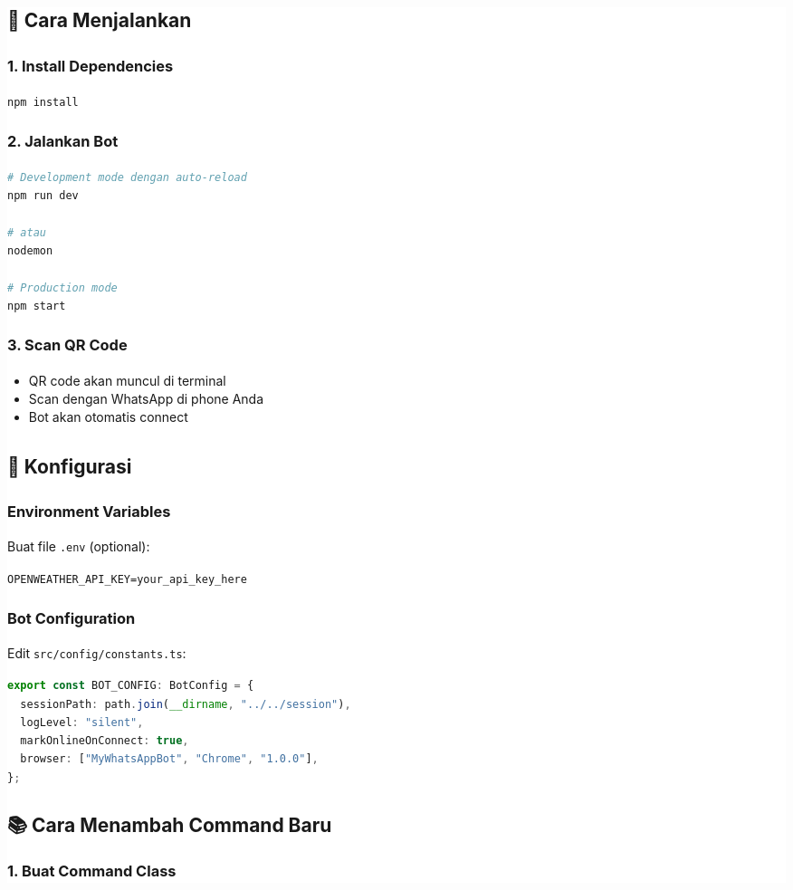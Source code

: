 ## 🚀 Cara Menjalankan

### 1. Install Dependencies

```bash
npm install
```

### 2. Jalankan Bot

```bash
# Development mode dengan auto-reload
npm run dev

# atau
nodemon

# Production mode
npm start
```

### 3. Scan QR Code

- QR code akan muncul di terminal
- Scan dengan WhatsApp di phone Anda
- Bot akan otomatis connect

## 🔧 Konfigurasi

### Environment Variables

Buat file `.env` (optional):

```env
OPENWEATHER_API_KEY=your_api_key_here
```

### Bot Configuration

Edit `src/config/constants.ts`:

```typescript
export const BOT_CONFIG: BotConfig = {
  sessionPath: path.join(__dirname, "../../session"),
  logLevel: "silent",
  markOnlineOnConnect: true,
  browser: ["MyWhatsAppBot", "Chrome", "1.0.0"],
};
```

## 📚 Cara Menambah Command Baru

### 1. Buat Command Class
